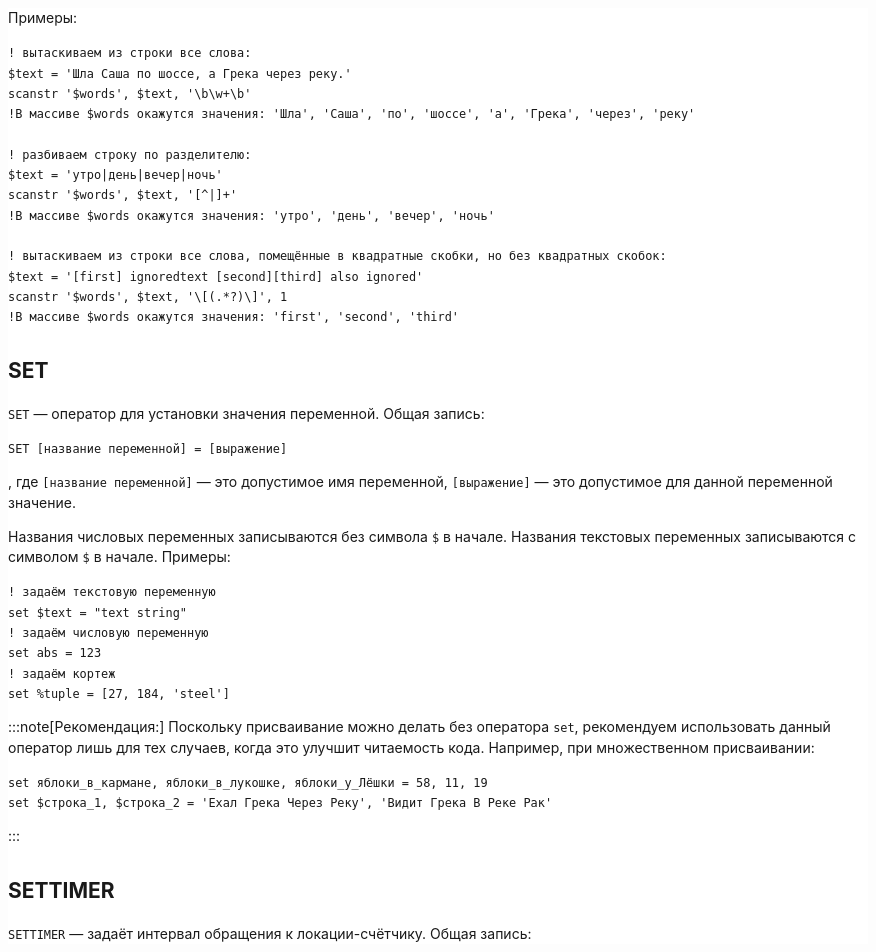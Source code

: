 Примеры:

```qsp
! вытаскиваем из строки все слова:
$text = 'Шла Саша по шоссе, а Грека через реку.'
scanstr '$words', $text, '\b\w+\b'
!В массиве $words окажутся значения: 'Шла', 'Саша', 'по', 'шоссе', 'а', 'Грека', 'через', 'реку'

! разбиваем строку по разделителю:
$text = 'утро|день|вечер|ночь'
scanstr '$words', $text, '[^|]+'
!В массиве $words окажутся значения: 'утро', 'день', 'вечер', 'ночь'

! вытаскиваем из строки все слова, помещённые в квадратные скобки, но без квадратных скобок:
$text = '[first] ignoredtext [second][third] also ignored'
scanstr '$words', $text, '\[(.*?)\]', 1
!В массиве $words окажутся значения: 'first', 'second', 'third'
```

## SET

`SET` — оператор для установки значения переменной. Общая запись:

```qsp
SET [название переменной] = [выражение]
```

, где `[название переменной]` — это допустимое имя переменной, `[выражение]` — это допустимое для данной переменной значение.

Названия числовых переменных записываются без символа `$` в начале. Названия текстовых переменных записываются с символом `$` в начале. Примеры:

```qsp
! задаём текстовую переменную
set $text = "text string"
! задаём числовую переменную
set abs = 123
! задаём кортеж
set %tuple = [27, 184, 'steel']
```

:::note[Рекомендация:]
Поскольку присваивание можно делать без оператора `set`, рекомендуем использовать данный оператор лишь для тех случаев, когда это улучшит читаемость кода. Например, при множественном присваивании:

```qsp
set яблоки_в_кармане, яблоки_в_лукошке, яблоки_у_Лёшки = 58, 11, 19
set $строка_1, $строка_2 = 'Ехал Грека Через Реку', 'Видит Грека В Реке Рак'
```

:::

## SETTIMER

`SETTIMER` — задаёт интервал обращения к локации-счётчику. Общая запись:
